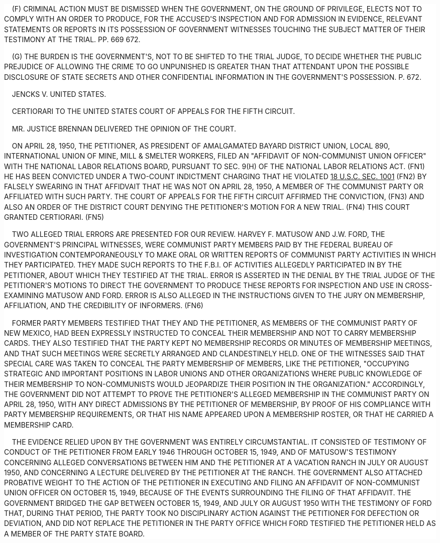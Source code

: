     (F)  CRIMINAL ACTION MUST BE DISMISSED WHEN THE GOVERNMENT, ON THE GROUND OF PRIVILEGE, ELECTS NOT TO COMPLY WITH AN ORDER TO PRODUCE, FOR THE ACCUSED'S INSPECTION AND FOR ADMISSION IN EVIDENCE, RELEVANT STATEMENTS OR REPORTS IN ITS POSSESSION OF GOVERNMENT WITNESSES TOUCHING THE SUBJECT MATTER OF THEIR TESTIMONY AT THE TRIAL.  PP. 669 672.

    (G)  THE BURDEN IS THE GOVERNMENT'S, NOT TO BE SHIFTED TO THE TRIAL JUDGE, TO DECIDE WHETHER THE PUBLIC PREJUDICE OF ALLOWING THE CRIME TO GO UNPUNISHED IS GREATER THAN THAT ATTENDANT UPON THE POSSIBLE DISCLOSURE OF STATE SECRETS AND OTHER CONFIDENTIAL INFORMATION IN THE GOVERNMENT'S POSSESSION.  P. 672.

    JENCKS V. UNITED STATES.

    CERTIORARI TO THE UNITED STATES COURT OF APPEALS FOR THE FIFTH CIRCUIT.

    MR. JUSTICE BRENNAN DELIVERED THE OPINION OF THE COURT.

    ON APRIL 28, 1950, THE PETITIONER, AS PRESIDENT OF AMALGAMATED BAYARD DISTRICT UNION, LOCAL 890, INTERNATIONAL UNION OF MINE, MILL & SMELTER WORKERS, FILED AN "AFFIDAVIT OF NON-COMMUNIST UNION OFFICER" WITH THE NATIONAL LABOR RELATIONS BOARD, PURSUANT TO SEC. 9(H) OF THE NATIONAL LABOR RELATIONS ACT.  (FN1)  HE HAS BEEN CONVICTED UNDER A TWO-COUNT INDICTMENT CHARGING THAT HE VIOLATED [18 U.S.C. SEC. 1001][/us/usc/t18/s1001] (FN2) BY FALSELY SWEARING IN THAT AFFIDVAIT THAT HE WAS NOT ON APRIL 28, 1950, A MEMBER OF THE COMMUNIST PARTY OR AFFILIATED WITH SUCH PARTY.  THE COURT OF APPEALS FOR THE FIFTH CIRCUIT AFFIRMED THE CONVICTION, (FN3) AND ALSO AN ORDER OF THE DISTRICT COURT DENYING THE PETITIONER'S MOTION FOR A NEW TRIAL.  (FN4)  THIS COURT GRANTED CERTIORARI.  (FN5)

    TWO ALLEGED TRIAL ERRORS ARE PRESENTED FOR OUR REVIEW.  HARVEY F. MATUSOW AND J.W. FORD, THE GOVERNMENT'S PRINCIPAL WITNESSES, WERE COMMUNIST PARTY MEMBERS PAID BY THE FEDERAL BUREAU OF INVESTIGATION CONTEMPORANEOUSLY TO MAKE ORAL OR WRITTEN REPORTS OF COMMUNIST PARTY ACTIVITIES IN WHICH THEY PARTICIPATED.  THEY MADE SUCH REPORTS TO THE F.B.I. OF ACTIVITIES ALLEGEDLY PARTICIPATED IN BY THE PETITIONER, ABOUT WHICH THEY TESTIFIED AT THE TRIAL.  ERROR IS ASSERTED IN THE DENIAL BY THE TRIAL JUDGE OF THE PETITIONER'S MOTIONS TO DIRECT THE GOVERNMENT TO PRODUCE THESE REPORTS FOR INSPECTION AND USE IN CROSS-EXAMINING MATUSOW AND FORD.  ERROR IS ALSO ALLEGED IN THE INSTRUCTIONS GIVEN TO THE JURY ON MEMBERSHIP, AFFILIATION, AND THE CREDIBILITY OF INFORMERS.  (FN6)

    FORMER PARTY MEMBERS TESTIFIED THAT THEY AND THE PETITIONER, AS MEMBERS OF THE COMMUNIST PARTY OF NEW MEXICO, HAD BEEN EXPRESSLY INSTRUCTED TO CONCEAL THEIR MEMBERSHIP AND NOT TO CARRY MEMBERSHIP CARDS.  THEY ALSO TESTIFIED THAT THE PARTY KEPT NO MEMBERSHIP RECORDS OR MINUTES OF MEMBERSHIP MEETINGS, AND THAT SUCH MEETINGS WERE SECRETLY ARRANGED AND CLANDESTINELY HELD.  ONE OF THE WITNESSES SAID THAT SPECIAL CARE WAS TAKEN TO CONCEAL THE PARTY MEMBERSHIP OF MEMBERS, LIKE THE PETITIONER, "OCCUPYING STRATEGIC AND IMPORTANT POSITIONS IN LABOR UNIONS AND OTHER ORGANIZATIONS WHERE PUBLIC KNOWLEDGE OF THEIR MEMBERSHIP TO NON-COMMUNISTS WOULD JEOPARDIZE THEIR POSITION IN THE ORGANIZATION."  ACCORDINGLY, THE GOVERNMENT DID NOT ATTEMPT TO PROVE THE PETITIONER'S ALLEGED MEMBERSHIP IN THE COMMUNIST PARTY ON APRIL 28, 1950, WITH ANY DIRECT ADMISSIONS BY THE PETITIONER OF MEMBERSHIP, BY PROOF OF HIS COMPLIANCE WITH PARTY MEMBERSHIP REQUIREMENTS, OR THAT HIS NAME APPEARED UPON A MEMBERSHIP ROSTER, OR THAT HE CARRIED A MEMBERSHIP CARD.

    THE EVIDENCE RELIED UPON BY THE GOVERNMENT WAS ENTIRELY CIRCUMSTANTIAL.  IT CONSISTED OF TESTIMONY OF CONDUCT OF THE PETITIONER FROM EARLY 1946 THROUGH OCTOBER 15, 1949, AND OF MATUSOW'S TESTIMONY CONCERNING ALLEGED CONVERSATIONS BETWEEN HIM AND THE PETITIONER AT A VACATION RANCH IN JULY OR AUGUST 1950, AND CONCERNING A LECTURE DELIVERED BY THE PETITIONER AT THE RANCH.  THE GOVERNMENT ALSO ATTACHED PROBATIVE WEIGHT TO THE ACTION OF THE PETITIONER IN EXECUTING AND FILING AN AFFIDAVIT OF NON-COMMUNIST UNION OFFICER ON OCTOBER 15, 1949, BECAUSE OF THE EVENTS SURROUNDING THE FILING OF THAT AFFIDAVIT.  THE GOVERNMENT BRIDGED THE GAP BETWEEN OCTOBER 15, 1949, AND JULY OR AUGUST 1950 WITH THE TESTIMONY OF FORD THAT, DURING THAT PERIOD, THE PARTY TOOK NO DISCIPLINARY ACTION AGAINST THE PETITIONER FOR DEFECTION OR DEVIATION, AND DID NOT REPLACE THE PETITIONER IN THE PARTY OFFICE WHICH FORD TESTIFIED THE PETITIONER HELD AS A MEMBER OF THE PARTY STATE BOARD.


[/us/courts/scotus/usReporter/353/657]: https://publicdocs.github.io/go/links?ns=uslm-x&ref=%2Fus%2Fcourts%2Fscotus%2FusReporter%2F353%2F657
[/us/usc/t18/s1001]: https://publicdocs.github.io/go/links?ns=uslm&ref=%2Fus%2Fusc%2Ft18%2Fs1001
[/us/courts/scotus/usReporter/344/414]: https://publicdocs.github.io/go/links?ns=uslm-x&ref=%2Fus%2Fcourts%2Fscotus%2FusReporter%2F344%2F414
[/us/usc/t18/s1001]: https://publicdocs.github.io/go/links?ns=uslm&ref=%2Fus%2Fusc%2Ft18%2Fs1001
[/us/courts/scotus/usReporter/344/414]: https://publicdocs.github.io/go/links?ns=uslm-x&ref=%2Fus%2Fcourts%2Fscotus%2FusReporter%2F344%2F414
[/us/courts/scotus/usReporter/295/78]: https://publicdocs.github.io/go/links?ns=uslm-x&ref=%2Fus%2Fcourts%2Fscotus%2FusReporter%2F295%2F78
[/us/courts/scotus/usReporter/316/129]: https://publicdocs.github.io/go/links?ns=uslm-x&ref=%2Fus%2Fcourts%2Fscotus%2FusReporter%2F316%2F129
[/us/courts/scotus/usReporter/345/1]: https://publicdocs.github.io/go/links?ns=uslm-x&ref=%2Fus%2Fcourts%2Fscotus%2FusReporter%2F345%2F1
[/us/courts/scotus/usReporter/353/53]: https://publicdocs.github.io/go/links?ns=uslm-x&ref=%2Fus%2Fcourts%2Fscotus%2FusReporter%2F353%2F53
[/us/stat/61/143]: https://publicdocs.github.io/go/links?ns=uslm&ref=%2Fus%2Fstat%2F61%2F143
[/us/stat/65/602]: https://publicdocs.github.io/go/links?ns=uslm&ref=%2Fus%2Fstat%2F65%2F602
[/us/usc/t29/s159]: https://publicdocs.github.io/go/links?ns=uslm&ref=%2Fus%2Fusc%2Ft29%2Fs159
[/us/stat/62/749]: https://publicdocs.github.io/go/links?ns=uslm&ref=%2Fus%2Fstat%2F62%2F749
[/us/courts/scotus/usReporter/350/980]: https://publicdocs.github.io/go/links?ns=uslm-x&ref=%2Fus%2Fcourts%2Fscotus%2FusReporter%2F350%2F980
[/us/courts/scotus/usReporter/351/115]: https://publicdocs.github.io/go/links?ns=uslm-x&ref=%2Fus%2Fcourts%2Fscotus%2FusReporter%2F351%2F115
[/us/usc/t5/s22]: https://publicdocs.github.io/go/links?ns=uslm&ref=%2Fus%2Fusc%2Ft5%2Fs22
[/us/courts/scotus/usReporter/345/1]: https://publicdocs.github.io/go/links?ns=uslm-x&ref=%2Fus%2Fcourts%2Fscotus%2FusReporter%2F345%2F1
[/us/courts/scotus/usReporter/92/105]: https://publicdocs.github.io/go/links?ns=uslm-x&ref=%2Fus%2Fcourts%2Fscotus%2FusReporter%2F92%2F105
[/us/courts/scotus/usReporter/316/129]: https://publicdocs.github.io/go/links?ns=uslm-x&ref=%2Fus%2Fcourts%2Fscotus%2FusReporter%2F316%2F129
[/us/courts/scotus/usReporter/315/60]: https://publicdocs.github.io/go/links?ns=uslm-x&ref=%2Fus%2Fcourts%2Fscotus%2FusReporter%2F315%2F60
[/us/courts/scotus/usReporter/282/687]: https://publicdocs.github.io/go/links?ns=uslm-x&ref=%2Fus%2Fcourts%2Fscotus%2FusReporter%2F282%2F687
[/us/courts/scotus/usReporter/335/469]: https://publicdocs.github.io/go/links?ns=uslm-x&ref=%2Fus%2Fcourts%2Fscotus%2FusReporter%2F335%2F469
[/us/courts/scotus/usReporter/310/150]: https://publicdocs.github.io/go/links?ns=uslm-x&ref=%2Fus%2Fcourts%2Fscotus%2FusReporter%2F310%2F150
[/us/courts/scotus/usReporter/353/53]: https://publicdocs.github.io/go/links?ns=uslm-x&ref=%2Fus%2Fcourts%2Fscotus%2FusReporter%2F353%2F53
[/us/courts/scotus/usReporter/345/1]: https://publicdocs.github.io/go/links?ns=uslm-x&ref=%2Fus%2Fcourts%2Fscotus%2FusReporter%2F345%2F1
[/us/courts/scotus/usReporter/341/214]: https://publicdocs.github.io/go/links?ns=uslm-x&ref=%2Fus%2Fcourts%2Fscotus%2FusReporter%2F341%2F214
[/us/stat/61/146]: https://publicdocs.github.io/go/links?ns=uslm&ref=%2Fus%2Fstat%2F61%2F146
[/us/usc/t29/s159]: https://publicdocs.github.io/go/links?ns=uslm&ref=%2Fus%2Fusc%2Ft29%2Fs159
[/us/courts/scotus/usReporter/345/947]: https://publicdocs.github.io/go/links?ns=uslm-x&ref=%2Fus%2Fcourts%2Fscotus%2FusReporter%2F345%2F947
[/us/courts/scotus/usReporter/344/414]: https://publicdocs.github.io/go/links?ns=uslm-x&ref=%2Fus%2Fcourts%2Fscotus%2FusReporter%2F344%2F414
[/us/courts/scotus/usReporter/344/604]: https://publicdocs.github.io/go/links?ns=uslm-x&ref=%2Fus%2Fcourts%2Fscotus%2FusReporter%2F344%2F604
[/us/courts/scotus/usReporter/328/750]: https://publicdocs.github.io/go/links?ns=uslm-x&ref=%2Fus%2Fcourts%2Fscotus%2FusReporter%2F328%2F750
[/us/courts/scotus/usReporter/351/115]: https://publicdocs.github.io/go/links?ns=uslm-x&ref=%2Fus%2Fcourts%2Fscotus%2FusReporter%2F351%2F115
[/us/courts/scotus/usReporter/347/227]: https://publicdocs.github.io/go/links?ns=uslm-x&ref=%2Fus%2Fcourts%2Fscotus%2FusReporter%2F347%2F227
[/us/courts/scotus/usReporter/326/135]: https://publicdocs.github.io/go/links?ns=uslm-x&ref=%2Fus%2Fcourts%2Fscotus%2FusReporter%2F326%2F135
[/us/courts/scotus/usReporter/316/129]: https://publicdocs.github.io/go/links?ns=uslm-x&ref=%2Fus%2Fcourts%2Fscotus%2FusReporter%2F316%2F129
[/us/courts/scotus/usReporter/344/414]: https://publicdocs.github.io/go/links?ns=uslm-x&ref=%2Fus%2Fcourts%2Fscotus%2FusReporter%2F344%2F414
[/us/courts/scotus/usReporter/345/1]: https://publicdocs.github.io/go/links?ns=uslm-x&ref=%2Fus%2Fcourts%2Fscotus%2FusReporter%2F345%2F1
[/us/courts/scotus/usReporter/353/53]: https://publicdocs.github.io/go/links?ns=uslm-x&ref=%2Fus%2Fcourts%2Fscotus%2FusReporter%2F353%2F53
[/us/courts/scotus/usReporter/352/985]: https://publicdocs.github.io/go/links?ns=uslm-x&ref=%2Fus%2Fcourts%2Fscotus%2FusReporter%2F352%2F985